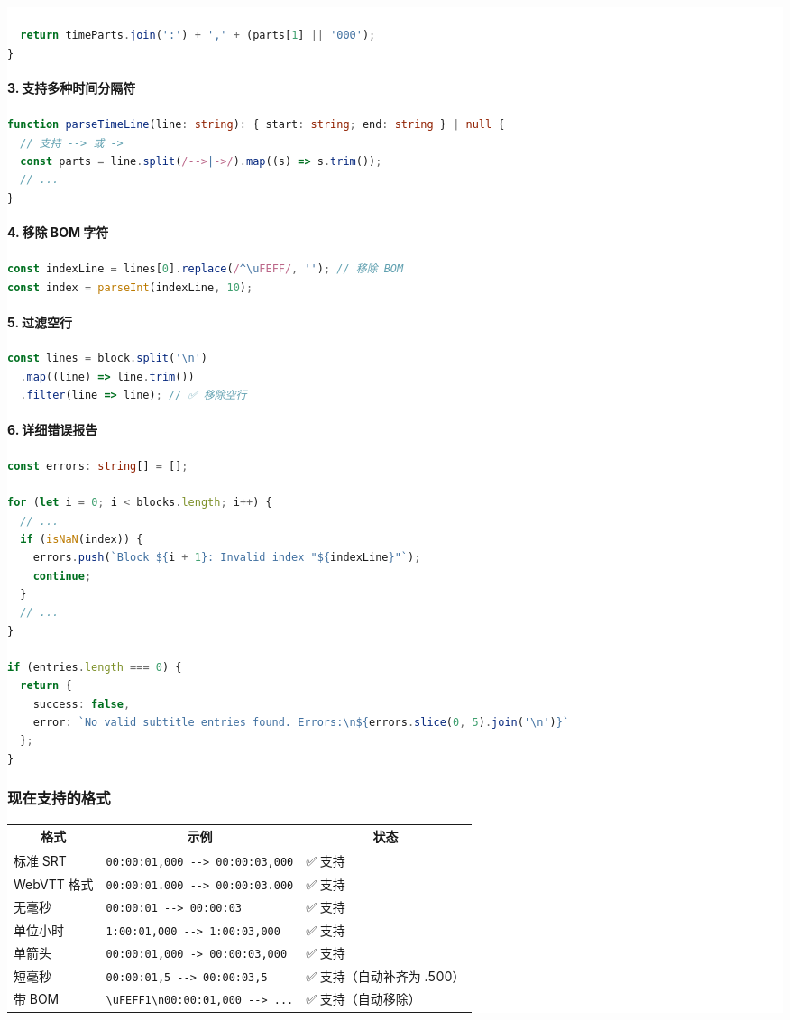 ```typescript

  return timeParts.join(':') + ',' + (parts[1] || '000');
}
```

#### 3. 支持多种时间分隔符
```typescript
function parseTimeLine(line: string): { start: string; end: string } | null {
  // 支持 --> 或 ->
  const parts = line.split(/-->|->/).map((s) => s.trim());
  // ...
}
```

#### 4. 移除 BOM 字符
```typescript
const indexLine = lines[0].replace(/^\uFEFF/, ''); // 移除 BOM
const index = parseInt(indexLine, 10);
```

#### 5. 过滤空行
```typescript
const lines = block.split('\n')
  .map((line) => line.trim())
  .filter(line => line); // ✅ 移除空行
```

#### 6. 详细错误报告
```typescript
const errors: string[] = [];

for (let i = 0; i < blocks.length; i++) {
  // ...
  if (isNaN(index)) {
    errors.push(`Block ${i + 1}: Invalid index "${indexLine}"`);
    continue;
  }
  // ...
}

if (entries.length === 0) {
  return {
    success: false,
    error: `No valid subtitle entries found. Errors:\n${errors.slice(0, 5).join('\n')}`
  };
}
```

### 现在支持的格式

| 格式 | 示例 | 状态 |
|-----|------|------|
| 标准 SRT | `00:00:01,000 --> 00:00:03,000` | ✅ 支持 |
| WebVTT 格式 | `00:00:01.000 --> 00:00:03.000` | ✅ 支持 |
| 无毫秒 | `00:00:01 --> 00:00:03` | ✅ 支持 |
| 单位小时 | `1:00:01,000 --> 1:00:03,000` | ✅ 支持 |
| 单箭头 | `00:00:01,000 -> 00:00:03,000` | ✅ 支持 |
| 短毫秒 | `00:00:01,5 --> 00:00:03,5` | ✅ 支持（自动补齐为 .500） |
| 带 BOM | `\uFEFF1\n00:00:01,000 --> ...` | ✅ 支持（自动移除） |
